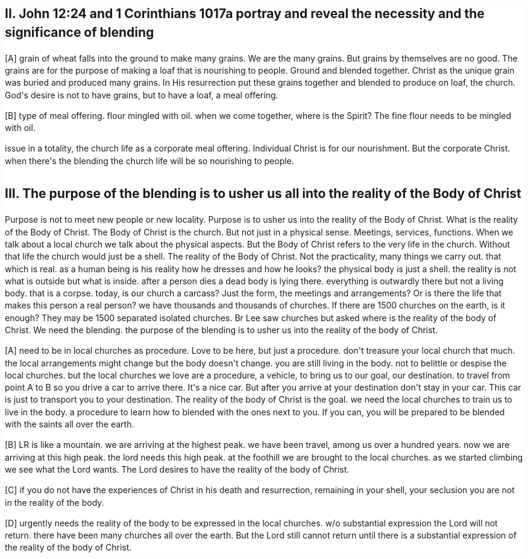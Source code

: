 ## II. John 12:24 and 1 Corinthians 1017a portray and reveal the necessity and the significance of blending

[A] grain of wheat falls into the ground to make many grains. We are the many grains. But grains by themselves are no good. The grains are for the purpose of making a loaf that is nourishing to people. Ground and blended together. Christ as the unique grain was buried and produced many grains. In His resurrection put these grains together and blended to produce on loaf, the church. God's desire is not to have grains, but to have a loaf, a meal offering.

[B] type of meal offering. flour mingled with oil. when we come together, where is the Spirit? The fine flour needs to be mingled with oil.

issue in a totality, the church life as a corporate meal offering. Individual Christ is for our nourishment. But the corporate Christ. when there's the blending the church life will be so nourishing to people.

## III. The purpose of the blending is to usher us all into the reality of the Body of Christ

Purpose is not to meet new people or new locality. Purpose is to usher us into the reality of the Body of Christ. What is the reality of the Body of Christ. The Body of Christ is the church. But not just in a physical sense. Meetings, services, functions. When we talk about a local church we talk about the physical aspects. But the Body of Christ refers to the very life in the church. Without that life the church would just be a shell. The reality of the Body of Christ. Not the practicality, many things we carry out. that which is real. as a human being is his reality how he dresses and how he looks? the physical body is just a shell. the reality is not what is outside but what is inside. after a person dies a dead body is lying there. everything is outwardly there but not a living body. that is a corpse. today, is our church a carcass? Just the form, the meetings and arrangements? Or is there the life that makes this person a real person? we have thousands and thousands of churches. If there are 1500 churches on the earth, is it enough? They may be 1500 separated isolated churches. Br Lee saw churches but asked where is the reality of the body of Christ. We need the blending. the purpose of the blending is to usher us into the reality of the body of Christ.

[A] need to be in local churches as procedure. Love to be here, but just a procedure. don't treasure your local church that much. the local arrangements might change but the body doesn't change. you are still living in the body. not to belittle or despise the local churches. but the local churches we love are a procedure, a vehicle, to bring us to our goal, our destination. to travel from point A to B so you drive a car to arrive there. It's a nice car. But after you arrive at your destination don't stay in your car. This car is just to transport you to your destination. The reality of the body of Christ is the goal. we need the local churches to train us to live in the body. a procedure to learn how to blended with the ones next to you. If you can, you will be prepared to be blended with the saints all over the earth.

[B] LR is like a mountain. we are arriving at the highest peak. we have been travel, among us over a hundred years. now we are arriving at this high peak. the lord needs this high peak. at the foothill we are brought to the local churches. as we started climbing we see what the Lord wants. The Lord desires to have the reality of the body of Christ.

[C] if you do not have the experiences of Christ in his death and resurrection, remaining in your shell, your seclusion you are not in the reality of the body.

[D] urgently needs the reality of the body to be expressed in the local churches. w/o substantial expression the Lord will not return. there have been many churches all over the earth. But the Lord still cannot return until there is a substantial expression of the reality of the body of Christ.
